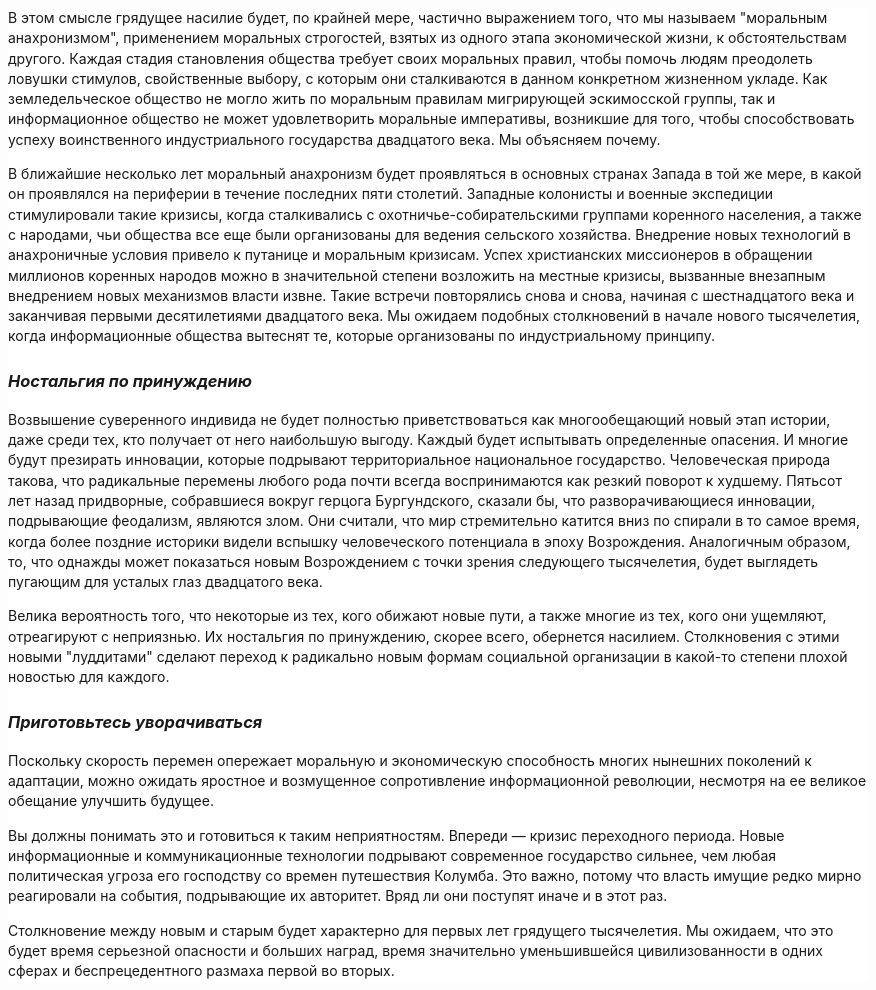 В этом смысле грядущее насилие будет, по крайней мере, частично выражением того, что мы называем "моральным анахронизмом", применением моральных строгостей, взятых из одного этапа экономической жизни, к обстоятельствам другого. Каждая стадия становления общества требует своих моральных правил, чтобы помочь людям преодолеть ловушки стимулов, свойственные выбору, с которым они сталкиваются в данном конкретном жизненном укладе. Как земледельческое общество не могло жить по моральным правилам мигрирующей эскимосской группы, так и информационное общество не может удовлетворить моральные императивы, возникшие для того, чтобы способствовать успеху воинственного индустриального государства двадцатого века. Мы объясняем почему.

В ближайшие несколько лет моральный анахронизм будет проявляться в основных странах Запада в той же мере, в какой он проявлялся на периферии в течение последних пяти столетий. Западные колонисты и военные экспедиции стимулировали такие кризисы, когда сталкивались с охотничье-собирательскими группами коренного населения, а также с народами, чьи общества все еще были организованы для ведения сельского хозяйства. Внедрение новых технологий в анахроничные условия привело к путанице и моральным кризисам. Успех христианских миссионеров в обращении миллионов коренных народов можно в значительной степени возложить на местные кризисы, вызванные внезапным внедрением новых механизмов власти извне. Такие встречи повторялись снова и снова, начиная с шестнадцатого века и заканчивая первыми десятилетиями двадцатого века. Мы ожидаем подобных столкновений в начале нового тысячелетия, когда информационные общества вытеснят те, которые организованы по индустриальному принципу.

### _Ностальгия по принуждению_

Возвышение суверенного индивида не будет полностью приветствоваться как многообещающий новый этап истории, даже среди тех, кто получает от него наибольшую выгоду. Каждый будет испытывать определенные опасения. И многие будут презирать инновации, которые подрывают территориальное национальное государство. Человеческая природа такова, что радикальные перемены любого рода почти всегда воспринимаются как резкий поворот к худшему. Пятьсот лет назад придворные, собравшиеся вокруг герцога Бургундского, сказали бы, что разворачивающиеся инновации, подрывающие феодализм, являются злом. Они считали, что мир стремительно катится вниз по спирали в то самое время, когда более поздние историки видели вспышку человеческого потенциала в эпоху Возрождения. Аналогичным образом, то, что однажды может показаться новым Возрождением с точки зрения следующего тысячелетия, будет выглядеть пугающим для усталых глаз двадцатого века.

Велика вероятность того, что некоторые из тех, кого обижают новые пути, а также многие из тех, кого они ущемляют, отреагируют с неприязнью. Их ностальгия по принуждению, скорее всего, обернется насилием. Столкновения с этими новыми "луддитами" сделают переход к радикально новым формам социальной организации в какой-то степени плохой новостью для каждого.

### _Приготовьтесь уворачиваться_

Поскольку скорость перемен опережает моральную и экономическую способность многих нынешних поколений к адаптации, можно ожидать яростное и возмущенное сопротивление информационной революции, несмотря на ее великое обещание улучшить будущее.

Вы должны понимать это и готовиться к таким неприятностям. Впереди — кризис переходного периода. Новые информационные и коммуникационные технологии подрывают современное государство сильнее, чем любая политическая угроза его господству со времен путешествия Колумба. Это важно, потому что власть имущие редко мирно реагировали на события, подрывающие их авторитет. Вряд ли они поступят иначе и в этот раз.

Столкновение между новым и старым будет характерно для первых лет грядущего тысячелетия. Мы ожидаем, что это будет время серьезной опасности и больших наград, время значительно уменьшившейся цивилизованности в одних сферах и беспрецедентного размаха первой во вторых.
